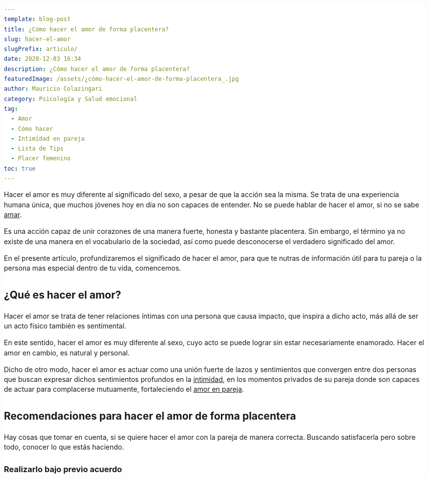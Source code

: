 ```yaml
---
template: blog-post
title: ¿Cómo hacer el amor de forma placentera?
slug: hacer-el-amor
slugPrefix: articulo/
date: 2020-12-03 16:34
description: ¿Cómo hacer el amor de forma placentera?
featuredImage: /assets/¿cómo-hacer-el-amor-de-forma-placentera_.jpg
author: Mauricio Colazingari
category: Psicología y Salud emocional
tag:
  - Amor
  - Cómo hacer
  - Intimidad en pareja
  - Lista de Tips
  - Placer femenino
toc: true
---
```



Hacer el amor es muy diferente al significado del sexo, a pesar de que la acción sea la misma. Se trata de una experiencia humana única, que muchos jóvenes hoy en día no son capaces de entender. No se puede hablar de hacer el amor, si no se sabe [amar](https://tuinfosalud.com/articulos/el-arte-de-amar).

Es una acción capaz de unir corazones de una manera fuerte, honesta y bastante placentera. Sin embargo, el término ya no existe de una manera en el vocabulario de la sociedad, así como puede desconocerse el verdadero significado del amor.

En el presente artículo, profundizaremos el significado de hacer el amor, para que te nutras de información útil para tu pareja o la persona mas especial dentro de tu vida, comencemos.

## ¿Qué es hacer el amor?

Hacer el amor se trata de tener relaciones íntimas con una persona que causa impacto, que inspira a dicho acto, más allá de ser un acto físico también es sentimental.

En este sentido, hacer el amor es muy diferente al sexo, cuyo acto se puede lograr sin estar necesariamente enamorado. Hacer el amor en cambio, es natural y personal.

Dicho de otro modo, hacer el amor es actuar como una unión fuerte de lazos y sentimientos que convergen entre dos personas que buscan expresar dichos sentimientos profundos en la [intimidad](https://tuinfosalud.com/articulos/intimidad), en los momentos privados de su pareja donde son capaces de actuar para complacerse mutuamente, fortaleciendo el [amor en pareja](https://tuinfosalud.com/articulos/amor-en-pareja).

## Recomendaciones para hacer el amor de forma placentera

Hay cosas que tomar en cuenta, si se quiere hacer el amor con la pareja de manera correcta. Buscando satisfacerla pero sobre todo, conocer lo que estás haciendo.

### Realizarlo bajo previo acuerdo
